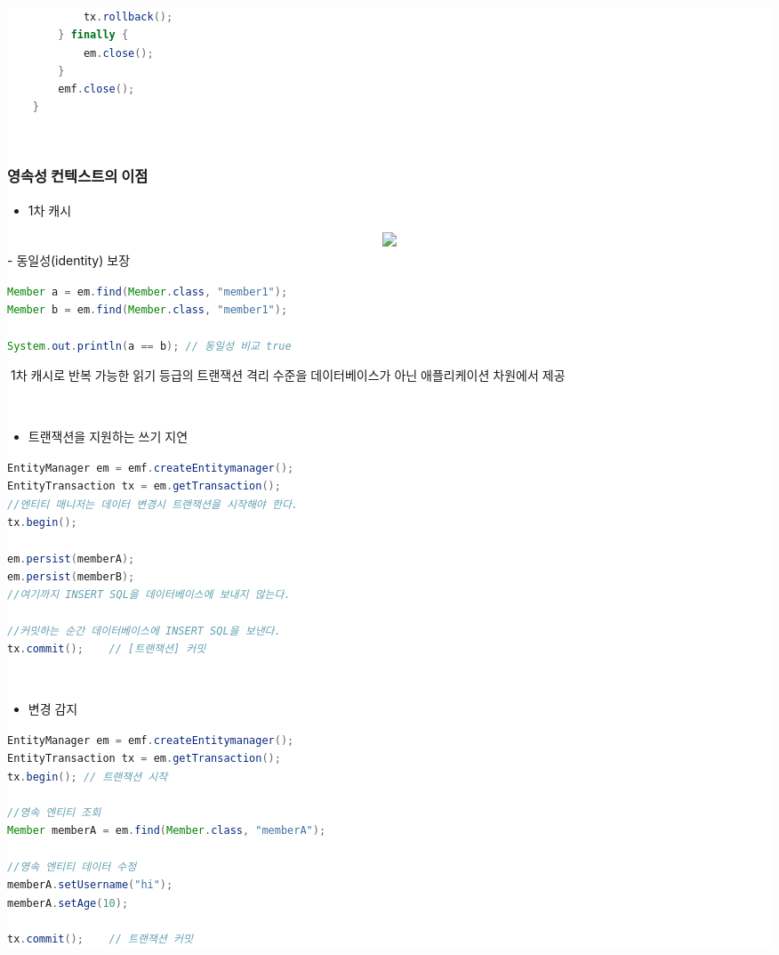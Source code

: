```java
            tx.rollback();
        } finally {
            em.close();
        }
        emf.close();
    }
```

<br/>

### 영속성 컨텍스트의 이점

- 1차 캐시

<center><image src="./img/1차캐시.PNG"></center>
- 동일성(identity) 보장

```java
Member a = em.find(Member.class, "member1");
Member b = em.find(Member.class, "member1");

System.out.println(a == b);	// 동일성 비교 true
```

​	1차 캐시로 반복 가능한 읽기 등급의 트랜잭션 격리 수준을 데이터베이스가 아닌 애플리케이션 차원에서 제공

<br/>

- 트랜잭션을 지원하는 쓰기 지연

```java
EntityManager em = emf.createEntitymanager();
EntityTransaction tx = em.getTransaction();
//엔티티 매니저는 데이터 변경시 트랜잭션을 시작해야 한다.
tx.begin();

em.persist(memberA);
em.persist(memberB);
//여기까지 INSERT SQL을 데이터베이스에 보내지 않는다.

//커밋하는 순간 데이터베이스에 INSERT SQL을 보낸다.
tx.commit();	// [트랜잭션] 커밋
```

<br/>

- 변경 감지

```java
EntityManager em = emf.createEntitymanager();
EntityTransaction tx = em.getTransaction();
tx.begin();	// 트랜잭션 시작

//영속 엔티티 조회
Member memberA = em.find(Member.class, "memberA");

//영속 엔티티 데이터 수정
memberA.setUsername("hi");
memberA.setAge(10);

tx.commit();	// 트랜잭션 커밋
```
